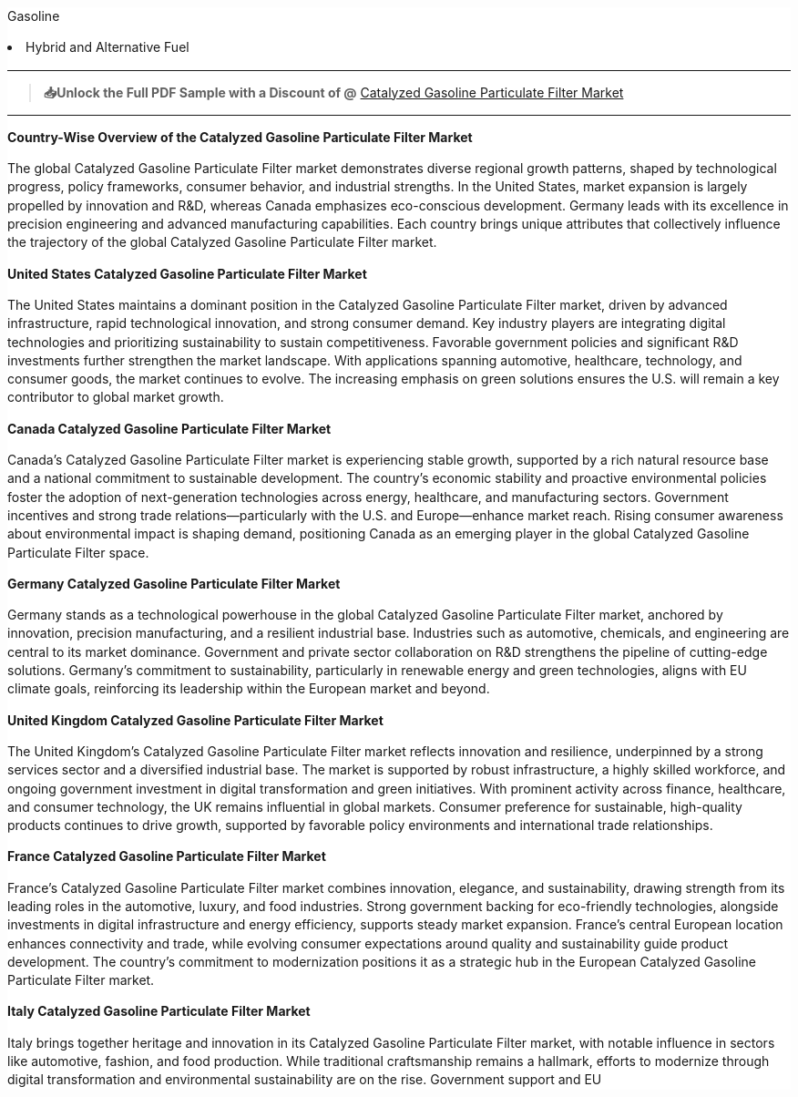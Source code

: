 Gasoline</li><li>Hybrid and Alternative Fuel</li></ul></p><hr /><blockquote><p><strong>📥Unlock the Full PDF Sample with a Discount of @</strong> <a href="https://www.marketresearchintellect.com/ask-for-discount/?rid=929729&amp;utm_source=Github-April&amp;utm_medium=019">Catalyzed Gasoline Particulate Filter Market</a></p></blockquote><hr /><p class="" data-start="217" data-end="261"><strong data-start="217" data-end="261">Country-Wise Overview of the Catalyzed Gasoline Particulate Filter Market</strong></p><p class="" data-start="263" data-end="774">The global Catalyzed Gasoline Particulate Filter market demonstrates diverse regional growth patterns, shaped by technological progress, policy frameworks, consumer behavior, and industrial strengths. In the United States, market expansion is largely propelled by innovation and R&amp;D, whereas Canada emphasizes eco-conscious development. Germany leads with its excellence in precision engineering and advanced manufacturing capabilities. Each country brings unique attributes that collectively influence the trajectory of the global Catalyzed Gasoline Particulate Filter market.</p><p class="" data-start="776" data-end="1421"><strong data-start="776" data-end="805">United States Catalyzed Gasoline Particulate Filter Market</strong></p><p class="" data-start="776" data-end="1421">The United States maintains a dominant position in the Catalyzed Gasoline Particulate Filter market, driven by advanced infrastructure, rapid technological innovation, and strong consumer demand. Key industry players are integrating digital technologies and prioritizing sustainability to sustain competitiveness. Favorable government policies and significant R&amp;D investments further strengthen the market landscape. With applications spanning automotive, healthcare, technology, and consumer goods, the market continues to evolve. The increasing emphasis on green solutions ensures the U.S. will remain a key contributor to global market growth.</p><p class="" data-start="1423" data-end="2019"><strong data-start="1423" data-end="1445">Canada Catalyzed Gasoline Particulate Filter Market</strong></p><p class="" data-start="1423" data-end="2019">Canada&rsquo;s Catalyzed Gasoline Particulate Filter market is experiencing stable growth, supported by a rich natural resource base and a national commitment to sustainable development. The country&rsquo;s economic stability and proactive environmental policies foster the adoption of next-generation technologies across energy, healthcare, and manufacturing sectors. Government incentives and strong trade relations&mdash;particularly with the U.S. and Europe&mdash;enhance market reach. Rising consumer awareness about environmental impact is shaping demand, positioning Canada as an emerging player in the global Catalyzed Gasoline Particulate Filter space.</p><p class="" data-start="2021" data-end="2591"><strong data-start="2021" data-end="2044">Germany Catalyzed Gasoline Particulate Filter Market</strong></p><p class="" data-start="2021" data-end="2591">Germany stands as a technological powerhouse in the global Catalyzed Gasoline Particulate Filter market, anchored by innovation, precision manufacturing, and a resilient industrial base. Industries such as automotive, chemicals, and engineering are central to its market dominance. Government and private sector collaboration on R&amp;D strengthens the pipeline of cutting-edge solutions. Germany&rsquo;s commitment to sustainability, particularly in renewable energy and green technologies, aligns with EU climate goals, reinforcing its leadership within the European market and beyond.</p><p class="" data-start="2593" data-end="3221"><strong data-start="2593" data-end="2623">United Kingdom Catalyzed Gasoline Particulate Filter Market</strong></p><p class="" data-start="2593" data-end="3221">The United Kingdom&rsquo;s Catalyzed Gasoline Particulate Filter market reflects innovation and resilience, underpinned by a strong services sector and a diversified industrial base. The market is supported by robust infrastructure, a highly skilled workforce, and ongoing government investment in digital transformation and green initiatives. With prominent activity across finance, healthcare, and consumer technology, the UK remains influential in global markets. Consumer preference for sustainable, high-quality products continues to drive growth, supported by favorable policy environments and international trade relationships.</p><p class="" data-start="3223" data-end="3838"><strong data-start="3223" data-end="3245">France Catalyzed Gasoline Particulate Filter Market</strong></p><p class="" data-start="3223" data-end="3838">France&rsquo;s Catalyzed Gasoline Particulate Filter market combines innovation, elegance, and sustainability, drawing strength from its leading roles in the automotive, luxury, and food industries. Strong government backing for eco-friendly technologies, alongside investments in digital infrastructure and energy efficiency, supports steady market expansion. France&rsquo;s central European location enhances connectivity and trade, while evolving consumer expectations around quality and sustainability guide product development. The country&rsquo;s commitment to modernization positions it as a strategic hub in the European Catalyzed Gasoline Particulate Filter market.</p><p class="" data-start="3840" data-end="4422"><strong data-start="3840" data-end="3861">Italy Catalyzed Gasoline Particulate Filter Market</strong></p><p class="" data-start="3840" data-end="4422">Italy brings together heritage and innovation in its Catalyzed Gasoline Particulate Filter market, with notable influence in sectors like automotive, fashion, and food production. While traditional craftsmanship remains a hallmark, efforts to modernize through digital transformation and environmental sustainability are on the rise. Government support and EU